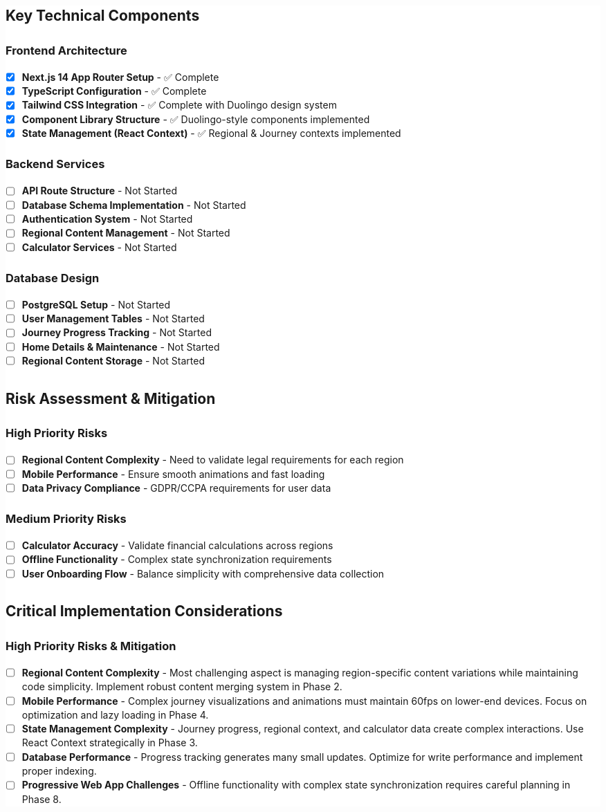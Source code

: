 ## Key Technical Components

### Frontend Architecture
- [x] **Next.js 14 App Router Setup** - ✅ Complete
- [x] **TypeScript Configuration** - ✅ Complete  
- [x] **Tailwind CSS Integration** - ✅ Complete with Duolingo design system
- [x] **Component Library Structure** - ✅ Duolingo-style components implemented
- [x] **State Management (React Context)** - ✅ Regional & Journey contexts implemented

### Backend Services
- [ ] **API Route Structure** - Not Started
- [ ] **Database Schema Implementation** - Not Started
- [ ] **Authentication System** - Not Started
- [ ] **Regional Content Management** - Not Started
- [ ] **Calculator Services** - Not Started

### Database Design
- [ ] **PostgreSQL Setup** - Not Started
- [ ] **User Management Tables** - Not Started
- [ ] **Journey Progress Tracking** - Not Started
- [ ] **Home Details & Maintenance** - Not Started
- [ ] **Regional Content Storage** - Not Started

## Risk Assessment & Mitigation

### High Priority Risks
- [ ] **Regional Content Complexity** - Need to validate legal requirements for each region
- [ ] **Mobile Performance** - Ensure smooth animations and fast loading
- [ ] **Data Privacy Compliance** - GDPR/CCPA requirements for user data

### Medium Priority Risks
- [ ] **Calculator Accuracy** - Validate financial calculations across regions
- [ ] **Offline Functionality** - Complex state synchronization requirements
- [ ] **User Onboarding Flow** - Balance simplicity with comprehensive data collection

## Critical Implementation Considerations

### High Priority Risks & Mitigation
- [ ] **Regional Content Complexity** - Most challenging aspect is managing region-specific content variations while maintaining code simplicity. Implement robust content merging system in Phase 2.
- [ ] **Mobile Performance** - Complex journey visualizations and animations must maintain 60fps on lower-end devices. Focus on optimization and lazy loading in Phase 4.
- [ ] **State Management Complexity** - Journey progress, regional context, and calculator data create complex interactions. Use React Context strategically in Phase 3.
- [ ] **Database Performance** - Progress tracking generates many small updates. Optimize for write performance and implement proper indexing.
- [ ] **Progressive Web App Challenges** - Offline functionality with complex state synchronization requires careful planning in Phase 8.
